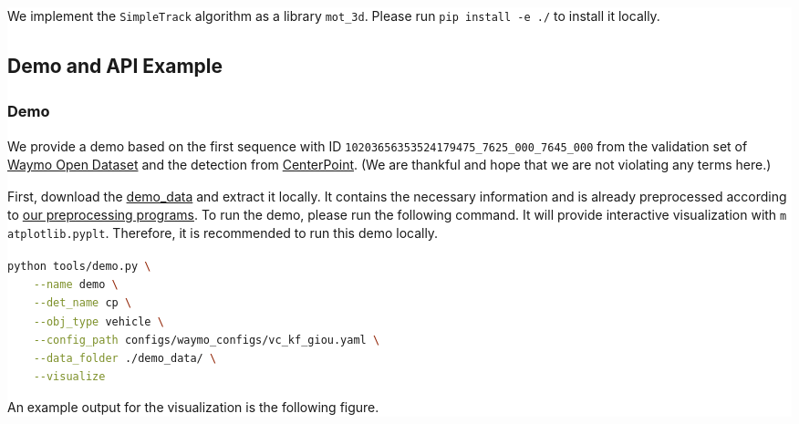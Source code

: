 We implement the `SimpleTrack` algorithm as a library `mot_3d`. Please run `pip install -e ./` to install it locally.

## Demo and API Example

### Demo

We provide a demo based on the first sequence with ID `10203656353524179475_7625_000_7645_000` from the validation set of [Waymo Open Dataset](https://waymo.com/open/) and the detection from [CenterPoint](https://github.com/tianweiy/CenterPoint). (We are thankful and hope that we are not violating any terms here.)

First, download the [demo_data](https://www.dropbox.com/s/m8vt7t7tqofaoq2/demo_data.zip?dl=0) and extract it locally. It contains the necessary information and is already preprocessed according to [our preprocessing programs](./docs/data_preprocess.md). To run the demo, please run the following command. It will provide interactive visualization with `matplotlib.pyplt`. Therefore, it is recommended to run this demo locally.

```bash
python tools/demo.py \
    --name demo \
    --det_name cp \
    --obj_type vehicle \
    --config_path configs/waymo_configs/vc_kf_giou.yaml \
    --data_folder ./demo_data/ \
    --visualize
```

An example output for the visualization is the following figure.
